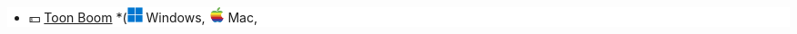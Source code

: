 - 💵 [Toon Boom](https://www.toonboom.com) *(<img src="resources/icons/win11.png" alt="img" width="17"/> Windows, <img src="resources/icons/apple.png" alt="img" width="17"/> Mac,